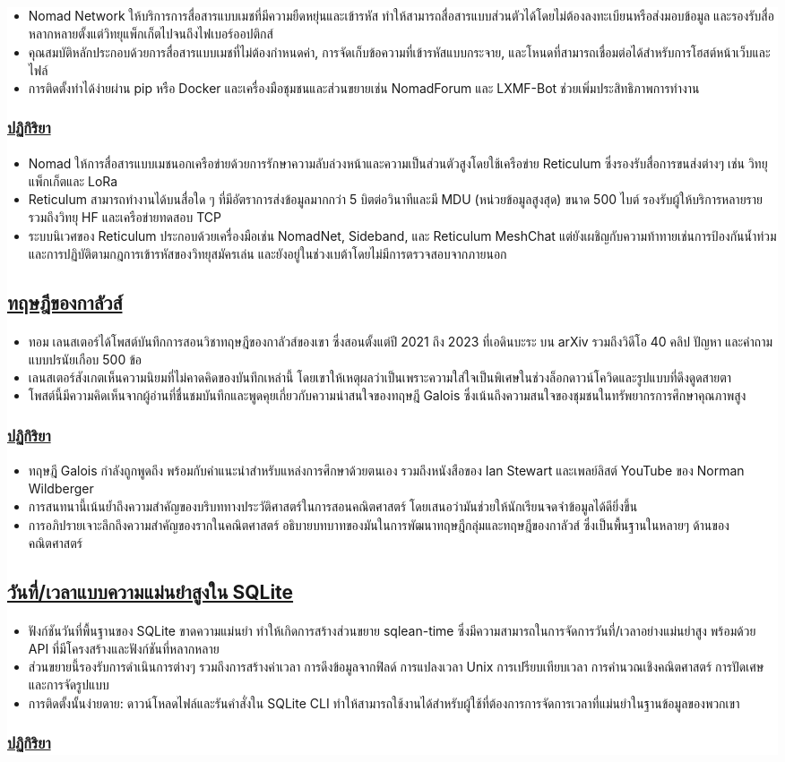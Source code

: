 - Nomad Network ให้บริการการสื่อสารแบบเมชที่มีความยืดหยุ่นและเข้ารหัส ทำให้สามารถสื่อสารแบบส่วนตัวได้โดยไม่ต้องลงทะเบียนหรือส่งมอบข้อมูล และรองรับสื่อหลากหลายตั้งแต่วิทยุแพ็กเก็ตไปจนถึงไฟเบอร์ออปติกส์
- คุณสมบัติหลักประกอบด้วยการสื่อสารแบบเมชที่ไม่ต้องกำหนดค่า, การจัดเก็บข้อความที่เข้ารหัสแบบกระจาย, และโหนดที่สามารถเชื่อมต่อได้สำหรับการโฮสต์หน้าเว็บและไฟล์
- การติดตั้งทำได้ง่ายผ่าน pip หรือ Docker และเครื่องมือชุมชนและส่วนขยายเช่น NomadForum และ LXMF-Bot ช่วยเพิ่มประสิทธิภาพการทำงาน

### [ปฏิกิริยา](https://news.ycombinator.com/item?id=41253922)

- Nomad ให้การสื่อสารแบบเมชนอกเครือข่ายด้วยการรักษาความลับล่วงหน้าและความเป็นส่วนตัวสูงโดยใช้เครือข่าย Reticulum ซึ่งรองรับสื่อการขนส่งต่างๆ เช่น วิทยุแพ็กเก็ตและ LoRa
- Reticulum สามารถทำงานได้บนสื่อใด ๆ ที่มีอัตราการส่งข้อมูลมากกว่า 5 บิตต่อวินาทีและมี MDU (หน่วยข้อมูลสูงสุด) ขนาด 500 ไบต์ รองรับผู้ให้บริการหลายรายรวมถึงวิทยุ HF และเครือข่ายทดสอบ TCP
- ระบบนิเวศของ Reticulum ประกอบด้วยเครื่องมือเช่น NomadNet, Sideband, และ Reticulum MeshChat แต่ยังเผชิญกับความท้าทายเช่นการป้องกันน้ำท่วมและการปฏิบัติตามกฎการเข้ารหัสของวิทยุสมัครเล่น และยังอยู่ในช่วงเบต้าโดยไม่มีการตรวจสอบจากภายนอก

## [ทฤษฎีของกาลัวส์](https://golem.ph.utexas.edu/category/2024/08/galois_theory.html)

- ทอม เลนสเตอร์ได้โพสต์บันทึกการสอนวิชาทฤษฎีของกาลัวส์ของเขา ซึ่งสอนตั้งแต่ปี 2021 ถึง 2023 ที่เอดินบะระ บน arXiv รวมถึงวิดีโอ 40 คลิป ปัญหา และคำถามแบบปรนัยเกือบ 500 ข้อ
- เลนสเตอร์สังเกตเห็นความนิยมที่ไม่คาดคิดของบันทึกเหล่านี้ โดยเขาให้เหตุผลว่าเป็นเพราะความใส่ใจเป็นพิเศษในช่วงล็อกดาวน์โควิดและรูปแบบที่ดึงดูดสายตา
- โพสต์นี้มีความคิดเห็นจากผู้อ่านที่ชื่นชมบันทึกและพูดคุยเกี่ยวกับความน่าสนใจของทฤษฎี Galois ซึ่งเน้นถึงความสนใจของชุมชนในทรัพยากรการศึกษาคุณภาพสูง

### [ปฏิกิริยา](https://news.ycombinator.com/item?id=41255456)

- ทฤษฎี Galois กำลังถูกพูดถึง พร้อมกับคำแนะนำสำหรับแหล่งการศึกษาด้วยตนเอง รวมถึงหนังสือของ Ian Stewart และเพลย์ลิสต์ YouTube ของ Norman Wildberger
- การสนทนานี้เน้นย้ำถึงความสำคัญของบริบททางประวัติศาสตร์ในการสอนคณิตศาสตร์ โดยเสนอว่ามันช่วยให้นักเรียนจดจำข้อมูลได้ดียิ่งขึ้น
- การอภิปรายเจาะลึกถึงความสำคัญของรากในคณิตศาสตร์ อธิบายบทบาทของมันในการพัฒนาทฤษฎีกลุ่มและทฤษฎีของกาลัวส์ ซึ่งเป็นพื้นฐานในหลายๆ ด้านของคณิตศาสตร์

## [วันที่/เวลาแบบความแม่นยำสูงใน SQLite](https://antonz.org/sqlean-time/)

- ฟังก์ชันวันที่พื้นฐานของ SQLite ขาดความแม่นยำ ทำให้เกิดการสร้างส่วนขยาย sqlean-time ซึ่งมีความสามารถในการจัดการวันที่/เวลาอย่างแม่นยำสูง พร้อมด้วย API ที่มีโครงสร้างและฟังก์ชันที่หลากหลาย
- ส่วนขยายนี้รองรับการดำเนินการต่างๆ รวมถึงการสร้างค่าเวลา การดึงข้อมูลจากฟิลด์ การแปลงเวลา Unix การเปรียบเทียบเวลา การคำนวณเชิงคณิตศาสตร์ การปัดเศษ และการจัดรูปแบบ
- การติดตั้งนั้นง่ายดาย: ดาวน์โหลดไฟล์และรันคำสั่งใน SQLite CLI ทำให้สามารถใช้งานได้สำหรับผู้ใช้ที่ต้องการการจัดการเวลาที่แม่นยำในฐานข้อมูลของพวกเขา

### [ปฏิกิริยา](https://news.ycombinator.com/item?id=41254740)
